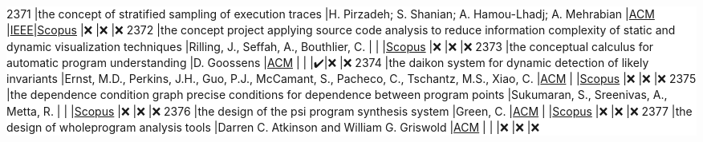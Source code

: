 2371             |the concept of stratified sampling of execution traces                                                                                         |H. Pirzadeh; S. Shanian; A. Hamou-Lhadj; A. Mehrabian                                                                                                                                                                                                              |[ACM](https://dl.acm.org/citation.cfm?id=2057237)  |[IEEE](https://ieeexplore.ieee.org/stamp/stamp.jsp?arnumber=5970192)|[Scopus](https://www.scopus.com/inward/record.uri?eid=2-s2.0-80052402387&doi=10.1109%2fICPC.2011.17&partnerID=40&md5=b12ce94043e4462c902782ad3555d287)               |:x:               |:x:                  |:x:
2372             |the concept project applying source code analysis to reduce information complexity of static and dynamic visualization techniques              |Rilling, J., Seffah, A., Bouthlier, C.                                                                                                                                                                                                                             |                                                   |                                                                    |[Scopus](https://www.scopus.com/inward/record.uri?eid=2-s2.0-84961669717&doi=10.1109%2fVISSOF.2002.1019798&partnerID=40&md5=4d0ace57b1fe927c5a98353369b59aaf)        |:x:               |:x:                  |:x:
2373             |the conceptual calculus for automatic program understanding                                                                                    |D.  Goossens                                                                                                                                                                                                                                                       |[ACM](https://dl.acm.org/citation.cfm?id=1623342)  |                                                                    |                                                                                                                                                                     |:heavy_check_mark:|:x:                  |:x:
2374             |the daikon system for dynamic detection of likely invariants                                                                                   |Ernst, M.D., Perkins, J.H., Guo, P.J., McCamant, S., Pacheco, C., Tschantz, M.S., Xiao, C.                                                                                                                                                                         |[ACM](https://dl.acm.org/citation.cfm?id=1321800)  |                                                                    |[Scopus](https://www.scopus.com/inward/record.uri?eid=2-s2.0-35348872682&doi=10.1016%2fj.scico.2007.01.015&partnerID=40&md5=fe9c9540366cd4358b3bb4f28d555af3)        |:x:               |:x:                  |:x:
2375             |the dependence condition graph precise conditions for dependence between program points                                                        |Sukumaran, S., Sreenivas, A., Metta, R.                                                                                                                                                                                                                            |                                                   |                                                                    |[Scopus](https://www.scopus.com/inward/record.uri?eid=2-s2.0-70349143152&doi=10.1016%2fj.cl.2009.04.001&partnerID=40&md5=8009178d72eda1b331c32e5eafdc63fc)           |:x:               |:x:                  |:x:
2376             |the design of the psi program synthesis system                                                                                                 |Green, C.                                                                                                                                                                                                                                                          |[ACM](https://dl.acm.org/citation.cfm?id=807643)   |                                                                    |[Scopus](https://www.scopus.com/inward/record.uri?eid=2-s2.0-84976857562&partnerID=40&md5=b8a455dec9085dcd78c55d4ad38a759e)                                          |:x:               |:x:                  |:x:
2377             |the design of wholeprogram analysis tools                                                                                                      |Darren C. Atkinson and William G. Griswold                                                                                                                                                                                                                         |[ACM](https://dl.acm.org/citation.cfm?id=227732)   |                                                                    |                                                                                                                                                                     |:x:               |:x:                  |:x: